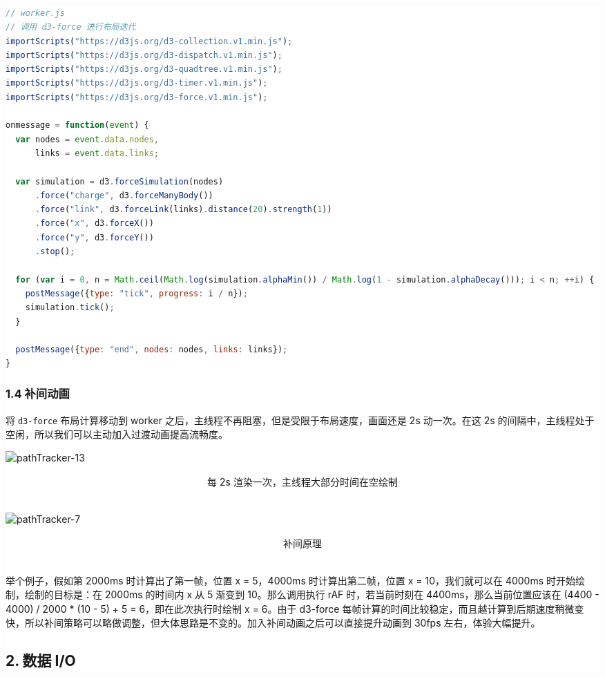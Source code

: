 ```javascript
// worker.js
// 调用 d3-force 进行布局迭代
importScripts("https://d3js.org/d3-collection.v1.min.js");
importScripts("https://d3js.org/d3-dispatch.v1.min.js");
importScripts("https://d3js.org/d3-quadtree.v1.min.js");
importScripts("https://d3js.org/d3-timer.v1.min.js");
importScripts("https://d3js.org/d3-force.v1.min.js");

onmessage = function(event) {
  var nodes = event.data.nodes,
      links = event.data.links;

  var simulation = d3.forceSimulation(nodes)
      .force("charge", d3.forceManyBody())
      .force("link", d3.forceLink(links).distance(20).strength(1))
      .force("x", d3.forceX())
      .force("y", d3.forceY())
      .stop();

  for (var i = 0, n = Math.ceil(Math.log(simulation.alphaMin()) / Math.log(1 - simulation.alphaDecay())); i < n; ++i) {
    postMessage({type: "tick", progress: i / n});
    simulation.tick();
  }

  postMessage({type: "end", nodes: nodes, links: links});
}
```

### 1.4 补间动画

将 `d3-force` 布局计算移动到 worker 之后，主线程不再阻塞，但是受限于布局速度，画面还是 2s 动一次。在这 2s 的间隔中，主线程处于空闲，所以我们可以主动加入过渡动画提高流畅度。

![pathTracker-13](/imgs/blog/pathTracker-13.png)

<center>每 2s 渲染一次，主线程大部分时间在空绘制</center>

<br />

![pathTracker-7](/imgs/blog/pathTracker-7.png)

<center>补间原理</center>

<br />

举个例子，假如第 2000ms 时计算出了第一帧，位置 x = 5，4000ms 时计算出第二帧，位置 x = 10，我们就可以在 4000ms 时开始绘制，绘制的目标是：在 2000ms 的时间内 x 从 5 渐变到 10。那么调用执行 rAF 时，若当前时刻在 4400ms，那么当前位置应该在 (4400 - 4000) / 2000 * (10 - 5) + 5 = 6，即在此次执行时绘制 x = 6。由于 d3-force 每帧计算的时间比较稳定，而且越计算到后期速度稍微变快，所以补间策略可以略做调整，但大体思路是不变的。加入补间动画之后可以直接提升动画到 30fps 左右，体验大幅提升。

## 2. 数据 I/O
